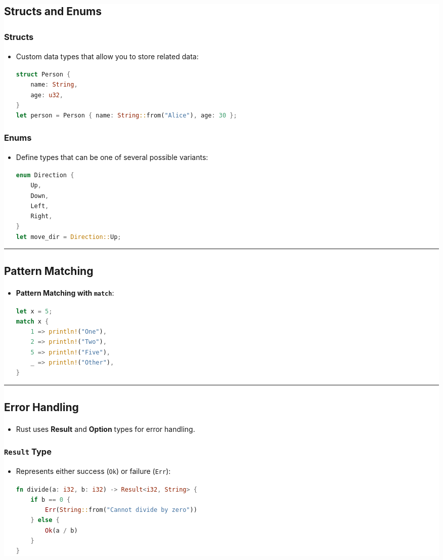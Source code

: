 
## Structs and Enums

### Structs

- Custom data types that allow you to store related data:
  ```rust
  struct Person {
      name: String,
      age: u32,
  }
  let person = Person { name: String::from("Alice"), age: 30 };
  ```

### Enums

- Define types that can be one of several possible variants:
  ```rust
  enum Direction {
      Up,
      Down,
      Left,
      Right,
  }
  let move_dir = Direction::Up;
  ```

---

## Pattern Matching

- **Pattern Matching with `match`**:
  ```rust
  let x = 5;
  match x {
      1 => println!("One"),
      2 => println!("Two"),
      5 => println!("Five"),
      _ => println!("Other"),
  }
  ```

---

## Error Handling

- Rust uses **Result** and **Option** types for error handling.

### `Result` Type

- Represents either success (`Ok`) or failure (`Err`):
  ```rust
  fn divide(a: i32, b: i32) -> Result<i32, String> {
      if b == 0 {
          Err(String::from("Cannot divide by zero"))
      } else {
          Ok(a / b)
      }
  }
  ```
